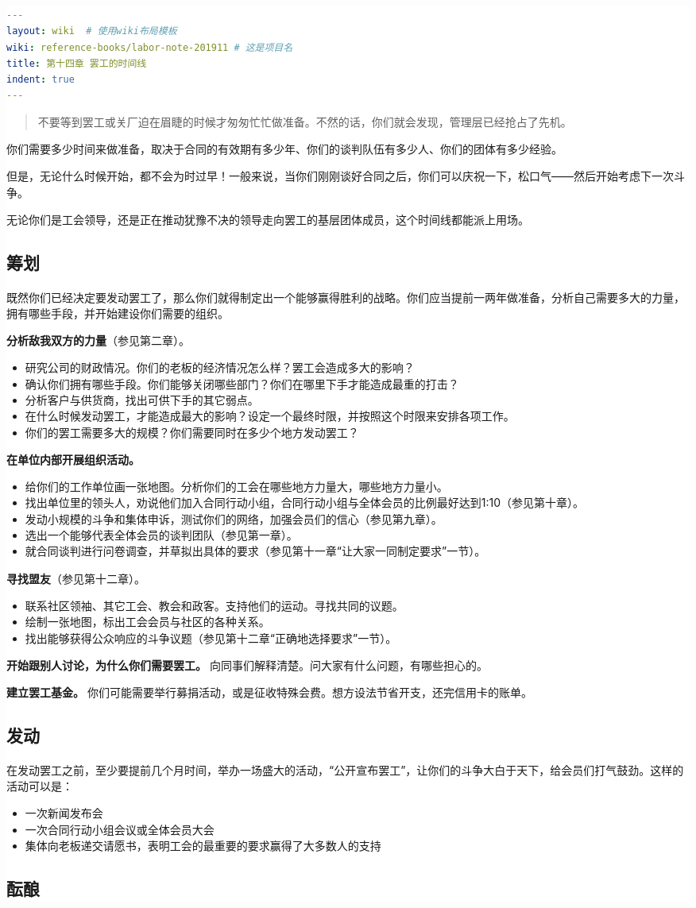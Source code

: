 ```yaml
---
layout: wiki  # 使用wiki布局模板
wiki: reference-books/labor-note-201911 # 这是项目名
title: 第十四章 罢工的时间线
indent: true
---
```

>不要等到罢工或关厂迫在眉睫的时候才匆匆忙忙做准备。不然的话，你们就会发现，管理层已经抢占了先机。

你们需要多少时间来做准备，取决于合同的有效期有多少年、你们的谈判队伍有多少人、你们的团体有多少经验。

但是，无论什么时候开始，都不会为时过早！一般来说，当你们刚刚谈好合同之后，你们可以庆祝一下，松口气——然后开始考虑下一次斗争。

无论你们是工会领导，还是正在推动犹豫不决的领导走向罢工的基层团体成员，这个时间线都能派上用场。

## 筹划

既然你们已经决定要发动罢工了，那么你们就得制定出一个能够赢得胜利的战略。你们应当提前一两年做准备，分析自己需要多大的力量，拥有哪些手段，并开始建设你们需要的组织。

**分析敌我双方的力量**（参见第二章）。

- 研究公司的财政情况。你们的老板的经济情况怎么样？罢工会造成多大的影响？
- 确认你们拥有哪些手段。你们能够关闭哪些部门？你们在哪里下手才能造成最重的打击？
- 分析客户与供货商，找出可供下手的其它弱点。
- 在什么时候发动罢工，才能造成最大的影响？设定一个最终时限，并按照这个时限来安排各项工作。
- 你们的罢工需要多大的规模？你们需要同时在多少个地方发动罢工？

**在单位内部开展组织活动。**

- 给你们的工作单位画一张地图。分析你们的工会在哪些地方力量大，哪些地方力量小。
- 找出单位里的领头人，劝说他们加入合同行动小组，合同行动小组与全体会员的比例最好达到1:10（参见第十章）。
- 发动小规模的斗争和集体申诉，测试你们的网络，加强会员们的信心（参见第九章）。
- 选出一个能够代表全体会员的谈判团队（参见第一章）。
- 就合同谈判进行问卷调查，并草拟出具体的要求（参见第十一章“让大家一同制定要求”一节）。

**寻找盟友**（参见第十二章）。

- 联系社区领袖、其它工会、教会和政客。支持他们的运动。寻找共同的议题。
- 绘制一张地图，标出工会会员与社区的各种关系。
- 找出能够获得公众响应的斗争议题（参见第十二章“正确地选择要求”一节）。

**开始跟别人讨论，为什么你们需要罢工。** 向同事们解释清楚。问大家有什么问题，有哪些担心的。

**建立罢工基金。** 你们可能需要举行募捐活动，或是征收特殊会费。想方设法节省开支，还完信用卡的账单。

## 发动

在发动罢工之前，至少要提前几个月时间，举办一场盛大的活动，“公开宣布罢工”，让你们的斗争大白于天下，给会员们打气鼓劲。这样的活动可以是：

- 一次新闻发布会
- 一次合同行动小组会议或全体会员大会
- 集体向老板递交请愿书，表明工会的最重要的要求赢得了大多数人的支持

## 酝酿
